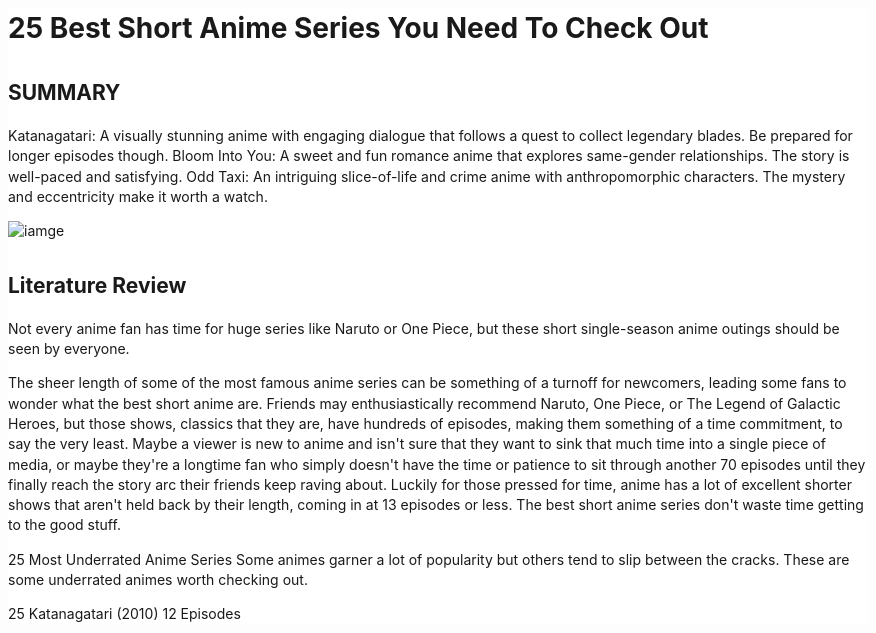 # 25 Best Short Anime Series You Need To Check Out


## SUMMARY 


 Katanagatari: A visually stunning anime with engaging dialogue that follows a quest to collect legendary blades. Be prepared for longer episodes though. 
 Bloom Into You: A sweet and fun romance anime that explores same-gender relationships. The story is well-paced and satisfying. 
 Odd Taxi: An intriguing slice-of-life and crime anime with anthropomorphic characters. The mystery and eccentricity make it worth a watch. 

![iamge](https://static1.srcdn.com/wordpress/wp-content/uploads/2023/09/best-short-anime-series-madoka-odd-taxi-cyberpunk.jpg)

## Literature Review

Not every anime fan has time for huge series like Naruto or One Piece, but these short single-season anime outings should be seen by everyone.




The sheer length of some of the most famous anime series can be something of a turnoff for newcomers, leading some fans to wonder what the best short anime are. Friends may enthusiastically recommend Naruto, One Piece, or The Legend of Galactic Heroes, but those shows, classics that they are, have hundreds of episodes, making them something of a time commitment, to say the very least.
Maybe a viewer is new to anime and isn&#39;t sure that they want to sink that much time into a single piece of media, or maybe they&#39;re a longtime fan who simply doesn&#39;t have the time or patience to sit through another 70 episodes until they finally reach the story arc their friends keep raving about. Luckily for those pressed for time, anime has a lot of excellent shorter shows that aren&#39;t held back by their length, coming in at 13 episodes or less. The best short anime series don&#39;t waste time getting to the good stuff.
            
 
 25 Most Underrated Anime Series 
Some animes garner a lot of popularity but others tend to slip between the cracks. These are some underrated animes worth checking out.












 








 25  Katanagatari (2010) 
12 Episodes
        